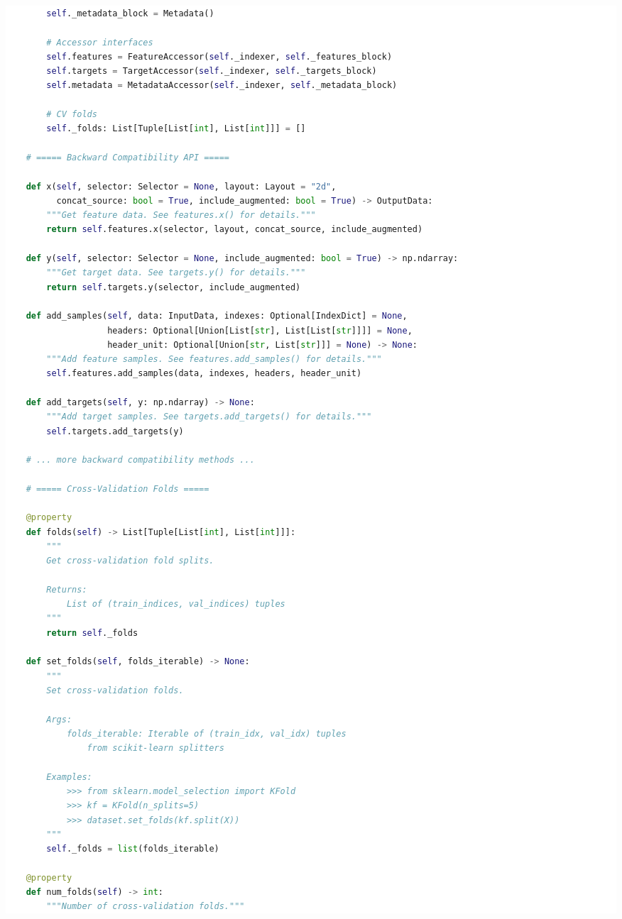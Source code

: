 ```python
        self._metadata_block = Metadata()

        # Accessor interfaces
        self.features = FeatureAccessor(self._indexer, self._features_block)
        self.targets = TargetAccessor(self._indexer, self._targets_block)
        self.metadata = MetadataAccessor(self._indexer, self._metadata_block)

        # CV folds
        self._folds: List[Tuple[List[int], List[int]]] = []

    # ===== Backward Compatibility API =====

    def x(self, selector: Selector = None, layout: Layout = "2d",
          concat_source: bool = True, include_augmented: bool = True) -> OutputData:
        """Get feature data. See features.x() for details."""
        return self.features.x(selector, layout, concat_source, include_augmented)

    def y(self, selector: Selector = None, include_augmented: bool = True) -> np.ndarray:
        """Get target data. See targets.y() for details."""
        return self.targets.y(selector, include_augmented)

    def add_samples(self, data: InputData, indexes: Optional[IndexDict] = None,
                    headers: Optional[Union[List[str], List[List[str]]]] = None,
                    header_unit: Optional[Union[str, List[str]]] = None) -> None:
        """Add feature samples. See features.add_samples() for details."""
        self.features.add_samples(data, indexes, headers, header_unit)

    def add_targets(self, y: np.ndarray) -> None:
        """Add target samples. See targets.add_targets() for details."""
        self.targets.add_targets(y)

    # ... more backward compatibility methods ...

    # ===== Cross-Validation Folds =====

    @property
    def folds(self) -> List[Tuple[List[int], List[int]]]:
        """
        Get cross-validation fold splits.

        Returns:
            List of (train_indices, val_indices) tuples
        """
        return self._folds

    def set_folds(self, folds_iterable) -> None:
        """
        Set cross-validation folds.

        Args:
            folds_iterable: Iterable of (train_idx, val_idx) tuples
                from scikit-learn splitters

        Examples:
            >>> from sklearn.model_selection import KFold
            >>> kf = KFold(n_splits=5)
            >>> dataset.set_folds(kf.split(X))
        """
        self._folds = list(folds_iterable)

    @property
    def num_folds(self) -> int:
        """Number of cross-validation folds."""
```
